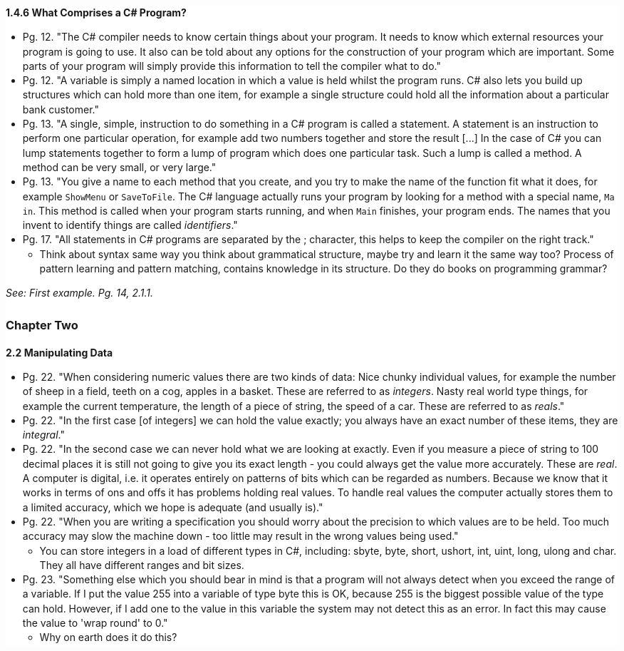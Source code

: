 **1.4.6 What Comprises a C# Program?**

- Pg. 12. "The C# compiler needs to know certain things about your program. It needs to know which external resources your program is going to use. It also can be told about any options for the construction of your program which are important. Some parts of your program will simply provide this information to tell the compiler what to do."
- Pg. 12. "A variable is simply a named location in which a value is held whilst the program runs. C# also lets you build up structures which can hold more than one item, for example a single structure could hold all the information about a particular bank customer."
- Pg. 13. "A single, simple, instruction to do something in a C# program is called a statement. A statement is an instruction to perform one particular operation, for example add two numbers together and store the result [...] In the case of C# you can lump statements together to form a lump of program which does one particular task. Such a lump is called a method. A method can be very small, or very large."
- Pg. 13. "You give a name to each method that you create, and you try to make the name of the function fit what it does, for example `ShowMenu` or `SaveToFile`. The C# language actually runs your program by looking for a method with a special name, `Main`. This method is called when your program starts running, and when `Main` finishes, your program ends. The names that you invent to identify things are called _identifiers_."
- Pg. 17. "All statements in C# programs are separated by the ; character, this helps to keep the compiler on the right track."
  - Think about syntax same way you think about grammatical structure, maybe try and learn it the same way too? Process of pattern learning and pattern matching, contains knowledge in its structure. Do they do books on programming grammar?

_See: First example. Pg. 14, 2.1.1._

### Chapter Two

**2.2 Manipulating Data**

- Pg. 22. "When considering numeric values there are two kinds of data: Nice chunky individual values, for example the number of sheep in a field, teeth on a cog, apples in a basket. These are referred to as _integers_. Nasty real world type things, for example the current temperature, the length of a piece of string, the speed of a car. These are referred to as _reals_."
- Pg. 22. "In the first case [of integers] we can hold the value exactly; you always have an exact number of these items, they are _integral_."
- Pg. 22. "In the second case we can never hold what we are looking at exactly. Even if you measure a piece of string to 100 decimal places it is still not going to give you its exact length - you could always get the value more accurately. These are _real_. A computer is digital, i.e. it operates entirely on patterns of bits which can be regarded as numbers. Because we know that it works in terms of ons and offs it has problems holding real values. To handle real values the computer actually stores them to a limited accuracy, which we hope is adequate (and usually is)."
- Pg. 22. "When you are writing a specification you should worry about the precision to which values are to be held. Too much accuracy may slow the machine down - too little may result in the wrong values being used."
  - You can store integers in a load of different types in C#, including: sbyte, byte, short, ushort, int, uint, long, ulong and char. They all have different ranges and bit sizes.
- Pg. 23. "Something else which you should bear in mind is that a program will not always detect when you exceed the range of a variable. If I put the value 255 into a variable of type byte this is OK, because 255 is the biggest possible value of the type can hold. However, if I add one to the value in this variable the system may not detect this as an error. In fact this may cause the value to 'wrap round' to 0."
  - Why on earth does it do this?
